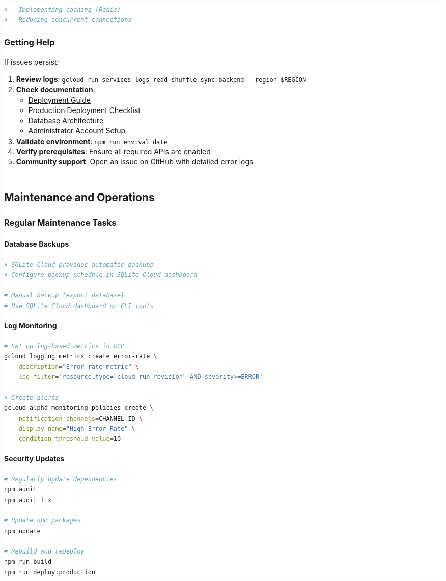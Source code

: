 ```bash
# - Implementing caching (Redis)
# - Reducing concurrent connections
```

### Getting Help

If issues persist:

1. **Review logs**: `gcloud run services logs read shuffle-sync-backend --region $REGION`
2. **Check documentation**:
   - [Deployment Guide](../../../DEPLOYMENT.md)
   - [Production Deployment Checklist](../PRODUCTION_DEPLOYMENT_CHECKLIST.md)
   - [Database Architecture](../../DATABASE_ARCHITECTURE.md)
   - [Administrator Account Setup](../../ADMIN_SETUP.md)
3. **Validate environment**: `npm run env:validate`
4. **Verify prerequisites**: Ensure all required APIs are enabled
5. **Community support**: Open an issue on GitHub with detailed error logs

---

## Maintenance and Operations

### Regular Maintenance Tasks

#### Database Backups

```bash
# SQLite Cloud provides automatic backups
# Configure backup schedule in SQLite Cloud dashboard

# Manual backup (export database)
# Use SQLite Cloud dashboard or CLI tools
```

#### Log Monitoring

```bash
# Set up log-based metrics in GCP
gcloud logging metrics create error-rate \
  --description="Error rate metric" \
  --log-filter='resource.type="cloud_run_revision" AND severity>=ERROR'

# Create alerts
gcloud alpha monitoring policies create \
  --notification-channels=CHANNEL_ID \
  --display-name="High Error Rate" \
  --condition-threshold-value=10
```

#### Security Updates

```bash
# Regularly update dependencies
npm audit
npm audit fix

# Update npm packages
npm update

# Rebuild and redeploy
npm run build
npm run deploy:production
```
